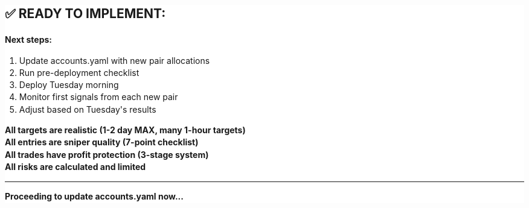 
## ✅ READY TO IMPLEMENT:

**Next steps:**
1. Update accounts.yaml with new pair allocations
2. Run pre-deployment checklist
3. Deploy Tuesday morning
4. Monitor first signals from each new pair
5. Adjust based on Tuesday's results

**All targets are realistic (1-2 day MAX, many 1-hour targets)**  
**All entries are sniper quality (7-point checklist)**  
**All trades have profit protection (3-stage system)**  
**All risks are calculated and limited**

---

**Proceeding to update accounts.yaml now...**


